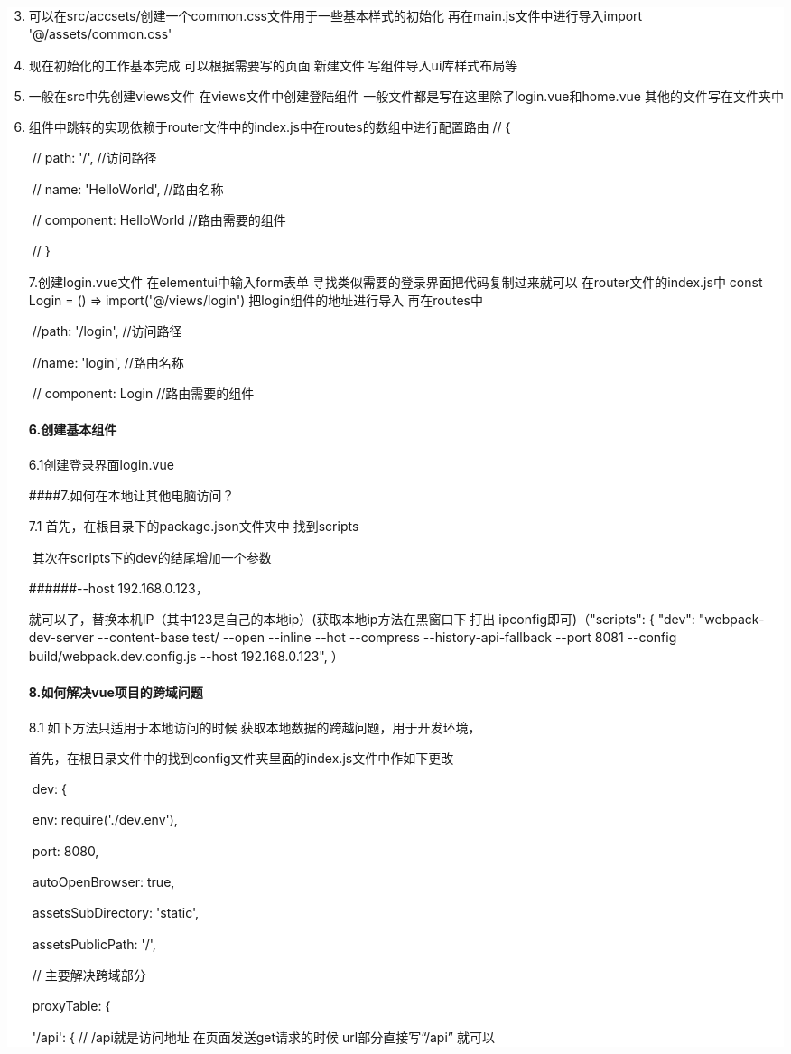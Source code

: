 3. 可以在src/accsets/创建一个common.css文件用于一些基本样式的初始化  再在main.js文件中进行导入import '@/assets/common.css' 

4. 现在初始化的工作基本完成   可以根据需要写的页面  新建文件  写组件导入ui库样式布局等

5. 一般在src中先创建views文件  在views文件中创建登陆组件   一般文件都是写在这里除了login.vue和home.vue  其他的文件写在文件夹中

6. 组件中跳转的实现依赖于router文件中的index.js中在routes的数组中进行配置路由    // {

   ​    //   path: '/', //访问路径

   ​    //   name: 'HelloWorld', //路由名称

   ​    //   component: HelloWorld //路由需要的组件

   ​    // }

   7.创建login.vue文件  在elementui中输入form表单 寻找类似需要的登录界面把代码复制过来就可以  在router文件的index.js中 const Login = () => import('@/views/login')   把login组件的地址进行导入    再在routes中      

   ​     //path: '/login', //访问路径

   ​      //name: 'login', //路由名称

   ​      // component: Login //路由需要的组件

   #### 6.创建基本组件

   6.1创建登录界面login.vue

   ####7.如何在本地让其他电脑访问？

   7.1 首先，在根目录下的package.json文件夹中  找到scripts

   ​	其次在scripts下的dev的结尾增加一个参数

   ######--host 192.168.0.123，

   就可以了，替换本机IP（其中123是自己的本地ip）(获取本地ip方法在黑窗口下  打出  ipconfig即可)（"scripts": { "dev": "webpack-dev-server --content-base test/ --open --inline --hot --compress --history-api-fallback --port 8081 --config build/webpack.dev.config.js --host 192.168.0.123", ）

   #### 8.如何解决vue项目的跨域问题

   8.1 如下方法只适用于本地访问的时候   获取本地数据的跨越问题，用于开发环境，

   ​	首先，在根目录文件中的找到config文件夹里面的index.js文件中作如下更改

   ​	dev: {

   ​    env: require('./dev.env'),

   ​    port: 8080,

   ​    autoOpenBrowser: true,

   ​    assetsSubDirectory: 'static',

   ​    assetsPublicPath: '/',

   ​              // 主要解决跨域部分

   ​    proxyTable: {

   ​      '/api': {         //    /api就是访问地址  在页面发送get请求的时候 url部分直接写“/api” 就可以
